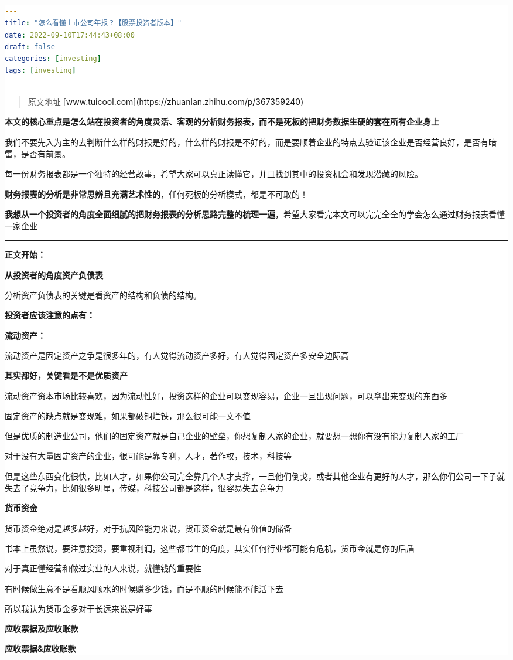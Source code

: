 ```yaml
---
title: "怎么看懂上市公司年报？【股票投资者版本】"
date: 2022-09-10T17:44:43+08:00
draft: false
categories: [investing]
tags: [investing]
---
```

> 原文地址 [www.tuicool.com](https://zhuanlan.zhihu.com/p/367359240)

**本文的核心重点是怎么站在投资者的角度灵活、客观的分析财务报表，而不是死板的把财务数据生硬的套在所有企业身上**

我们不要先入为主的去判断什么样的财报是好的，什么样的财报是不好的，而是要顺着企业的特点去验证该企业是否经营良好，是否有暗雷，是否有前景。

每一份财务报表都是一个独特的经营故事，希望大家可以真正读懂它，并且找到其中的投资机会和发现潜藏的风险。

**财务报表的分析是非常思辨且充满艺术性的**，任何死板的分析模式，都是不可取的！

**我想从一个投资者的角度全面细腻的把财务报表的分析思路完整的梳理一遍**，希望大家看完本文可以完完全全的学会怎么通过财务报表看懂一家企业

---

**正文开始：**

**从投资者的角度资产负债表**

分析资产负债表的关键是看资产的结构和负债的结构。

**投资者应该注意的点有：**

**流动资产：**

流动资产是固定资产之争是很多年的，有人觉得流动资产多好，有人觉得固定资产多安全边际高

**其实都好，关键看是不是优质资产**

流动资产资本市场比较喜欢，因为流动性好，投资这样的企业可以变现容易，企业一旦出现问题，可以拿出来变现的东西多

固定资产的缺点就是变现难，如果都破铜烂铁，那么很可能一文不值

但是优质的制造业公司，他们的固定资产就是自己企业的壁垒，你想复制人家的企业，就要想一想你有没有能力复制人家的工厂

对于没有大量固定资产的企业，很可能是靠专利，人才，著作权，技术，科技等

但是这些东西变化很快，比如人才，如果你公司完全靠几个人才支撑，一旦他们倒戈，或者其他企业有更好的人才，那么你们公司一下子就失去了竞争力，比如很多明星，传媒，科技公司都是这样，很容易失去竞争力

**货币资金**

货币资金绝对是越多越好，对于抗风险能力来说，货币资金就是最有价值的储备

书本上虽然说，要注意投资，要重视利润，这些都书生的角度，其实任何行业都可能有危机，货币金就是你的后盾

对于真正懂经营和做过实业的人来说，就懂钱的重要性

有时候做生意不是看顺风顺水的时候赚多少钱，而是不顺的时候能不能活下去

所以我认为货币金多对于长远来说是好事

**应收票据及应收账款**

**应收票据\&应收账款**
